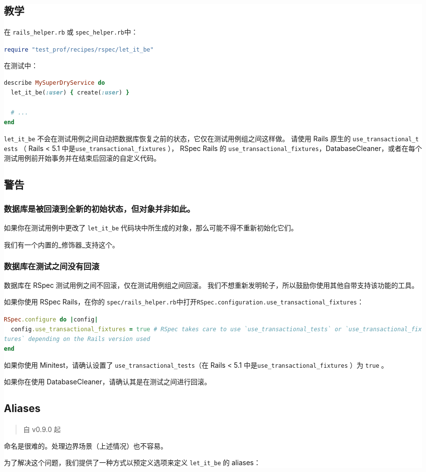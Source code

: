## 教学

在 `rails_helper.rb` 或 `spec_helper.rb`中：

```ruby
require "test_prof/recipes/rspec/let_it_be"
```

在测试中：

```ruby
describe MySuperDryService do
  let_it_be(:user) { create(:user) }

  # ...
end
```

`let_it_be` 不会在测试用例之间自动把数据库恢复之前的状态，它仅在测试用例组之间这样做。
请使用 Rails 原生的 `use_transactional_tests` （ Rails < 5.1 中是`use_transactional_fixtures` ），
RSpec Rails 的 `use_transactional_fixtures`，DatabaseCleaner，或者在每个测试用例前开始事务并在结束后回滚的自定义代码。

## 警告

### 数据库是被回滚到全新的初始状态，但对象并非如此。

如果你在测试用例中更改了 `let_it_be` 代码块中所生成的对象，那么可能不得不重新初始化它们。

我们有一个内置的_修饰器_支持这个。

### 数据库在测试之间没有回滚

数据库在 RSpec 测试用例之间不回滚，仅在测试用例组之间回滚。
我们不想重新发明轮子，所以鼓励你使用其他自带支持该功能的工具。

如果你使用 RSpec Rails，在你的 `spec/rails_helper.rb`中打开`RSpec.configuration.use_transactional_fixtures`：

```ruby
RSpec.configure do |config|
  config.use_transactional_fixtures = true # RSpec takes care to use `use_transactional_tests` or `use_transactional_fixtures` depending on the Rails version used
end
```

如果你使用 Minitest，请确认设置了 `use_transactional_tests`（在 Rails < 5.1 中是`use_transactional_fixtures` ）为 `true` 。

如果你在使用 DatabaseCleaner，请确认其是在测试之间进行回滚。

## Aliases

> 自 v0.9.0 起

命名是很难的。处理边界场景（上述情况）也不容易。

为了解决这个问题，我们提供了一种方式以预定义选项来定义 `let_it_be` 的 aliases：
